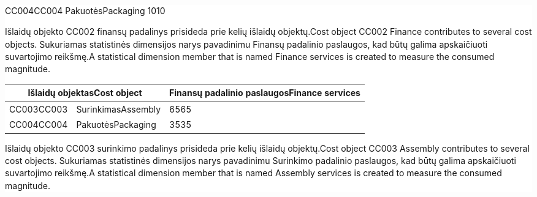 <tr>
<td><span data-ttu-id="d4d8e-490">CC004</span><span class="sxs-lookup"><span data-stu-id="d4d8e-490">CC004</span></span></td>
<td><span data-ttu-id="d4d8e-491">Pakuotės</span><span class="sxs-lookup"><span data-stu-id="d4d8e-491">Packaging</span></span></td>
<td><span data-ttu-id="d4d8e-492">10</span><span class="sxs-lookup"><span data-stu-id="d4d8e-492">10</span></span></td>
</tr>
</tbody>
</table>

<span data-ttu-id="d4d8e-493">Išlaidų objekto CC002 finansų padalinys prisideda prie kelių išlaidų objektų.</span><span class="sxs-lookup"><span data-stu-id="d4d8e-493">Cost object CC002 Finance contributes to several cost objects.</span></span> <span data-ttu-id="d4d8e-494">Sukuriamas statistinės dimensijos narys pavadinimu Finansų padalinio paslaugos, kad būtų galima apskaičiuoti suvartojimo reikšmę.</span><span class="sxs-lookup"><span data-stu-id="d4d8e-494">A statistical dimension member that is named Finance services is created to measure the consumed magnitude.</span></span>

<table>
<thead>
<tr>
<th colspan="2"><span data-ttu-id="d4d8e-495">Išlaidų objektas</span><span class="sxs-lookup"><span data-stu-id="d4d8e-495">Cost object</span></span></th>
<th><span data-ttu-id="d4d8e-496">Finansų padalinio paslaugos</span><span class="sxs-lookup"><span data-stu-id="d4d8e-496">Finance services</span></span></th>
</tr>
</thead>
<tbody>
<tr>
<td><span data-ttu-id="d4d8e-497">CC003</span><span class="sxs-lookup"><span data-stu-id="d4d8e-497">CC003</span></span></td>
<td><span data-ttu-id="d4d8e-498">Surinkimas</span><span class="sxs-lookup"><span data-stu-id="d4d8e-498">Assembly</span></span></td>
<td><span data-ttu-id="d4d8e-499">65</span><span class="sxs-lookup"><span data-stu-id="d4d8e-499">65</span></span></td>
</tr>
<tr>
<td><span data-ttu-id="d4d8e-500">CC004</span><span class="sxs-lookup"><span data-stu-id="d4d8e-500">CC004</span></span></td>
<td><span data-ttu-id="d4d8e-501">Pakuotės</span><span class="sxs-lookup"><span data-stu-id="d4d8e-501">Packaging</span></span></td>
<td><span data-ttu-id="d4d8e-502">35</span><span class="sxs-lookup"><span data-stu-id="d4d8e-502">35</span></span></td>
</tr>
</tbody>
</table>

<span data-ttu-id="d4d8e-503">Išlaidų objekto CC003 surinkimo padalinys prisideda prie kelių išlaidų objektų.</span><span class="sxs-lookup"><span data-stu-id="d4d8e-503">Cost object CC003 Assembly contributes to several cost objects.</span></span> <span data-ttu-id="d4d8e-504">Sukuriamas statistinės dimensijos narys pavadinimu Surinkimo padalinio paslaugos, kad būtų galima apskaičiuoti suvartojimo reikšmę.</span><span class="sxs-lookup"><span data-stu-id="d4d8e-504">A statistical dimension member that is named Assembly services is created to measure the consumed magnitude.</span></span>
